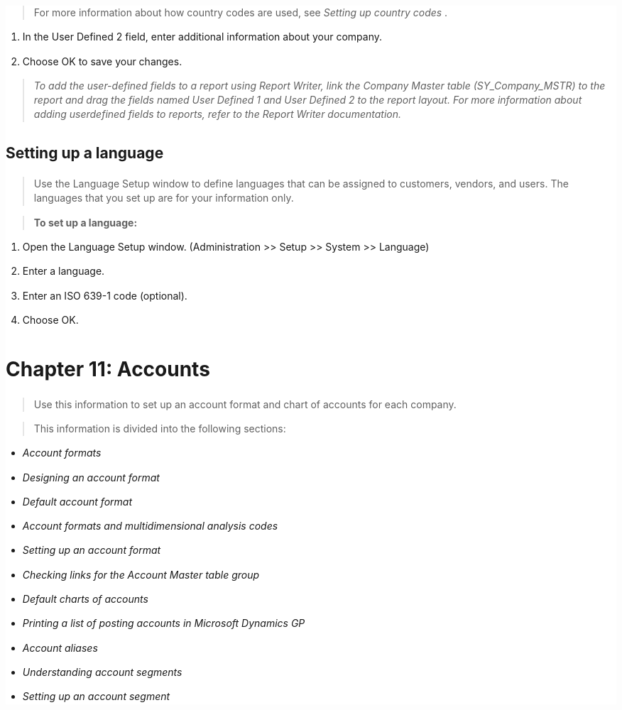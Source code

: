 >   For more information about how country codes are used, see *Setting up
>   country codes* .

1.  In the User Defined 2 field, enter additional information about your
    company.

2.  Choose OK to save your changes.

>   *To add the user-defined fields to a report using Report Writer, link the
>   Company Master table (SY_Company_MSTR) to the report and drag the fields
>   named User Defined 1 and User Defined 2 to the report layout. For more
>   information about adding userdefined fields to reports, refer to the Report
>   Writer documentation.*

Setting up a language
---------------------

>   Use the Language Setup window to define languages that can be assigned to
>   customers, vendors, and users. The languages that you set up are for your
>   information only.

>   **To set up a language:**

1.  Open the Language Setup window. (Administration \>\> Setup \>\> System \>\>
    Language)

2.  Enter a language.

3.  Enter an ISO 639-1 code (optional).

4.  Choose OK.

Chapter 11: Accounts
====================

>   Use this information to set up an account format and chart of accounts for
>   each company.

>   This information is divided into the following sections:

-   *Account formats*

-   *Designing an account format*

-   *Default account format*

-   *Account formats and multidimensional analysis codes*

-   *Setting up an account format*

-   *Checking links for the Account Master table group*

-   *Default charts of accounts*

-   *Printing a list of posting accounts in Microsoft Dynamics GP*

-   *Account aliases*

-   *Understanding account segments*

-   *Setting up an account segment*
